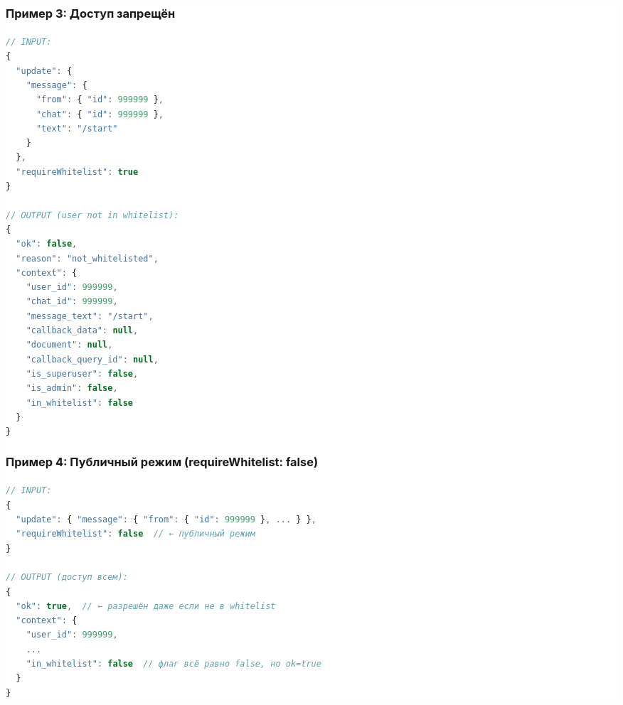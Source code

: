### Пример 3: Доступ запрещён
```javascript
// INPUT:
{
  "update": {
    "message": {
      "from": { "id": 999999 },
      "chat": { "id": 999999 },
      "text": "/start"
    }
  },
  "requireWhitelist": true
}

// OUTPUT (user not in whitelist):
{
  "ok": false,
  "reason": "not_whitelisted",
  "context": {
    "user_id": 999999,
    "chat_id": 999999,
    "message_text": "/start",
    "callback_data": null,
    "document": null,
    "callback_query_id": null,
    "is_superuser": false,
    "is_admin": false,
    "in_whitelist": false
  }
}
```

### Пример 4: Публичный режим (requireWhitelist: false)
```javascript
// INPUT:
{
  "update": { "message": { "from": { "id": 999999 }, ... } },
  "requireWhitelist": false  // ← публичный режим
}

// OUTPUT (доступ всем):
{
  "ok": true,  // ← разрешён даже если не в whitelist
  "context": {
    "user_id": 999999,
    ...
    "in_whitelist": false  // флаг всё равно false, но ok=true
  }
}
```
